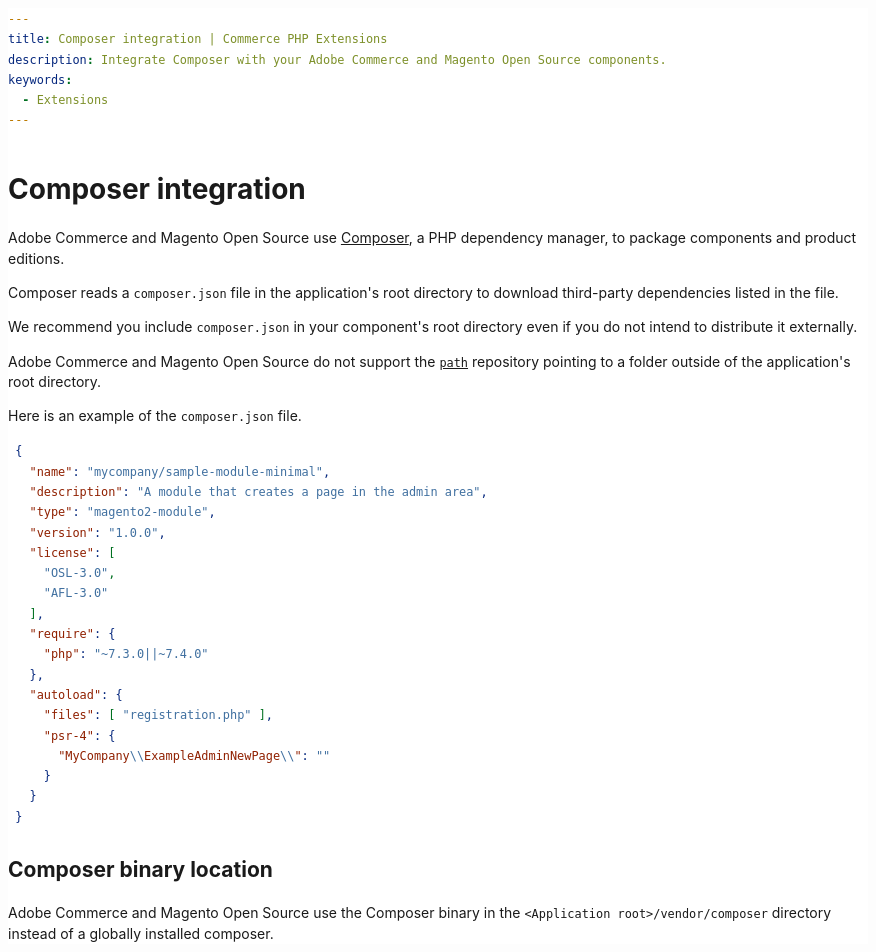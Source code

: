 ```yaml
---
title: Composer integration | Commerce PHP Extensions
description: Integrate Composer with your Adobe Commerce and Magento Open Source components.
keywords:
  - Extensions
---
```


# Composer integration

Adobe Commerce and Magento Open Source use [Composer][0], a PHP dependency manager, to package components and product editions.

Composer reads a `composer.json` file in the application's root directory to download third-party dependencies listed in the file.

We recommend you include `composer.json` in your component's root directory even if you do not intend to distribute it externally.

<InlineAlert variant="info" slots="text"/>

Adobe Commerce and Magento Open Source do not support the [`path`][3] repository pointing to a folder outside of the application's root directory.

Here is an example of the `composer.json` file.

 ```json
  {
    "name": "mycompany/sample-module-minimal",
    "description": "A module that creates a page in the admin area",
    "type": "magento2-module",
    "version": "1.0.0",
    "license": [
      "OSL-3.0",
      "AFL-3.0"
    ],
    "require": {
      "php": "~7.3.0||~7.4.0"
    },
    "autoload": {
      "files": [ "registration.php" ],
      "psr-4": {
        "MyCompany\\ExampleAdminNewPage\\": ""
      }
    }
  }
 ```

## Composer binary location

Adobe Commerce and Magento Open Source use the Composer binary in the `<Application root>/vendor/composer` directory instead of a globally installed composer.


[0]: https://getcomposer.org/
[2]: https://packagist.org/
[3]: https://getcomposer.org/doc/05-repositories.md#path
[4]: https://www.iso.org/iso-639-language-codes.html
[5]: https://developer.adobe.com/commerce/marketplace/guides/sellers/profile-information/
[6]: https://marketplace.magento.com/
[7]: https://marketplace.magento.com
[8]: ../package/component.md#metapackage-example
[9]: https://getcomposer.org/doc/03-cli.md#create-project
[10]: https://devdocs.magento.com/guides/v2.4/install-gde/composer.html